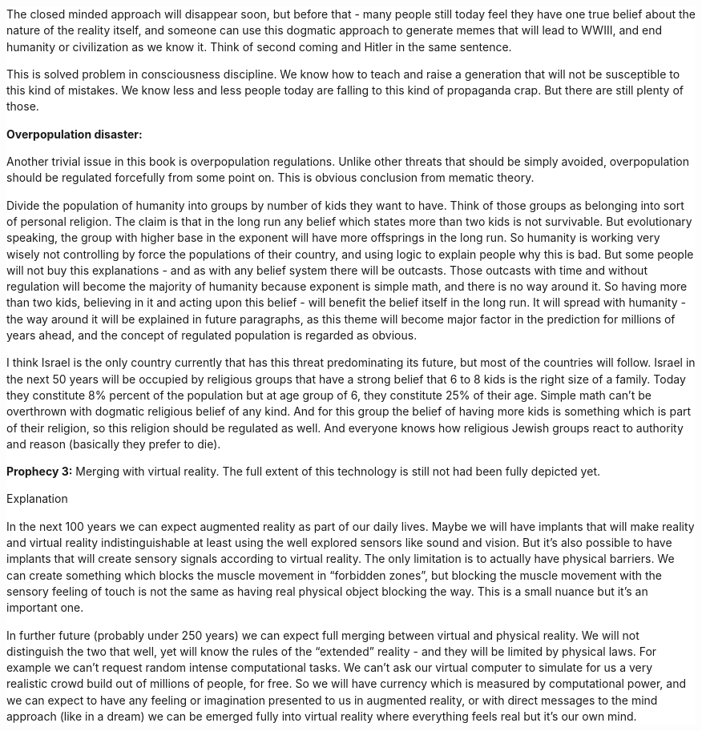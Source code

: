 The closed minded approach will disappear soon, but before that - many people still today feel they have one true belief about the nature of the reality itself, and someone can use this dogmatic approach to generate memes that will lead to WWIII, and end humanity or civilization as we know it. Think of second coming and Hitler in the same sentence. 

This is solved problem in consciousness discipline. We know how to teach and raise a generation that will not be susceptible to this kind of mistakes. We know less and less people today are falling to this kind of propaganda crap. But there are still plenty of those. 

__Overpopulation disaster:__

Another trivial issue in this book is overpopulation regulations. Unlike other threats that should be simply avoided, overpopulation should be regulated forcefully from some point on. This is obvious conclusion from mematic theory. 

Divide the population of humanity into groups by number of kids they want to have. Think of those groups as belonging into sort of personal religion. The claim is that in the long run any belief which states more than two kids is not survivable. But evolutionary speaking, the group with higher base in the exponent will have more offsprings in the long run. So humanity is working very wisely not controlling by force the populations of their country, and using logic to explain people why this is bad. But some people will not buy this explanations - and as with any belief system there will be outcasts. Those outcasts with time and without regulation will become the majority of humanity because exponent is simple math, and there is no way around it. So having more than two kids, believing in it and acting upon this belief - will benefit the belief itself in the long run. It will spread with humanity - the way around it will be explained in future paragraphs, as this theme will become major factor in the prediction for millions of years ahead, and the concept of regulated population is regarded as obvious. 

I think Israel is the only country currently that has this threat predominating its future, but most of the countries will follow. Israel in the next 50 years will be occupied by religious groups that have a strong belief that 6 to 8 kids is the right size of a family. Today they constitute 8% percent of the population but at age group of 6, they constitute 25% of their age. Simple math can’t be overthrown with dogmatic religious belief of any kind. And for this group the belief of having more kids is something which is part of their religion, so this religion should be regulated as well. And everyone knows how religious Jewish groups react to authority and reason (basically they prefer to die). 

__Prophecy 3:__ Merging with virtual reality. The full extent of this technology is still not had been fully depicted yet. 

Explanation

In the next 100 years we can expect augmented reality as part of our daily lives. Maybe we will have implants that will make reality and virtual reality indistinguishable at least using the well explored sensors like sound and vision. But it’s also possible to have implants that will create sensory signals according to virtual reality. The only limitation is to actually have physical barriers. We can create something which blocks the muscle movement in “forbidden zones”, but blocking the muscle movement with the sensory feeling of touch is not the same as having real physical object blocking the way. This is a small nuance but it’s an important one. 

In further future (probably under 250 years) we can expect full merging between virtual and physical reality. We will not distinguish the two that well, yet will know the rules of the “extended” reality - and they will be limited by physical laws. For example we can’t request random intense computational tasks. We can’t ask our virtual computer to simulate for us a very realistic crowd build out of millions of people, for free. So we will have currency which is measured by computational power, and we can expect to have any feeling or imagination presented to us in augmented reality, or with direct messages to the mind approach (like in a dream) we can be emerged fully into virtual reality where everything feels real but it’s our own mind. 
